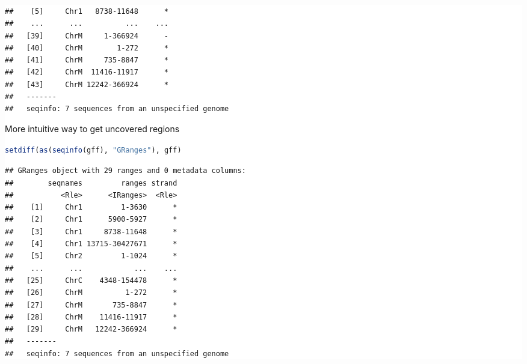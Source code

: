     ##    [5]     Chr1   8738-11648      *
    ##    ...      ...          ...    ...
    ##   [39]     ChrM     1-366924      -
    ##   [40]     ChrM        1-272      *
    ##   [41]     ChrM     735-8847      *
    ##   [42]     ChrM  11416-11917      *
    ##   [43]     ChrM 12242-366924      *
    ##   -------
    ##   seqinfo: 7 sequences from an unspecified genome

More intuitive way to get uncovered regions

``` r
setdiff(as(seqinfo(gff), "GRanges"), gff) 
```

    ## GRanges object with 29 ranges and 0 metadata columns:
    ##        seqnames         ranges strand
    ##           <Rle>      <IRanges>  <Rle>
    ##    [1]     Chr1         1-3630      *
    ##    [2]     Chr1      5900-5927      *
    ##    [3]     Chr1     8738-11648      *
    ##    [4]     Chr1 13715-30427671      *
    ##    [5]     Chr2         1-1024      *
    ##    ...      ...            ...    ...
    ##   [25]     ChrC    4348-154478      *
    ##   [26]     ChrM          1-272      *
    ##   [27]     ChrM       735-8847      *
    ##   [28]     ChrM    11416-11917      *
    ##   [29]     ChrM   12242-366924      *
    ##   -------
    ##   seqinfo: 7 sequences from an unspecified genome
